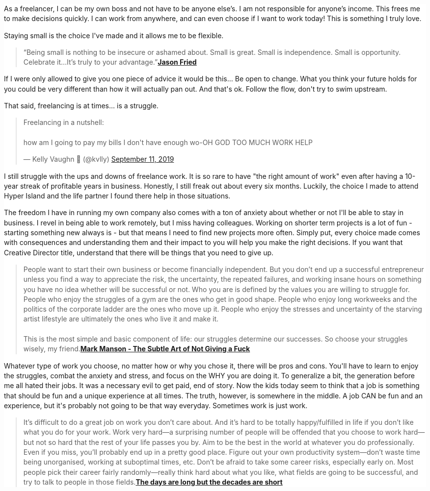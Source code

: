 As a freelancer, I can be my own boss and not have to be anyone else’s. I am not responsible for anyone’s income. This frees me to make decisions quickly. I can work from anywhere, and can even choose if I want to work today! This is something I truly love.

Staying small is the choice I've made and it allows me to be flexible.

>“Being small is nothing to be insecure or ashamed about. Small is great. Small is independence. Small is opportunity. Celebrate it…It’s truly to your advantage.”**[Jason Fried](https://twitter.com/jasonfried)**

If I were only allowed to give you one piece of advice it would be this... Be open to change. What you think your future holds for you could be very different than how it will actually pan out. And that's ok. Follow the flow, don't try to swim upstream.

That said, freelancing is at times... is a struggle.

<blockquote class="twitter-tweet"><p lang="en" dir="ltr">Freelancing in a nutshell:<br><br>how am I going to pay my bills I don&#39;t have enough wo-OH GOD TOO MUCH WORK HELP</p>&mdash; Kelly Vaughn 🐞 (@kvlly) <a href="https://twitter.com/kvlly/status/1171830241603575811?ref_src=twsrc%5Etfw">September 11, 2019</a></blockquote> <script async src="https://platform.twitter.com/widgets.js" charset="utf-8"></script>

I still struggle with the ups and downs of freelance work. It is so rare to have "the right amount of work" even after having a 10-year streak of profitable years in business. Honestly, I still freak out about every six months. Luckily, the choice I made to attend Hyper Island and the life partner I found there help in those situations.

The freedom I have in running my own company also comes with a ton of anxiety about whether or not I'll be able to stay in business. I revel in being able to work remotely, but I miss having colleagues. Working on shorter term projects is a lot of fun - starting something new always is - but that means I need to find new projects more often. Simply put, every choice made comes with consequences and understanding them and their impact to you will help you make the right decisions. If you want that Creative Director title, understand that there will be things that you need to give up.

>People want to start their own business or become financially independent. But you don’t end up a successful entrepreneur unless you find a way to appreciate the risk, the uncertainty, the repeated failures, and working insane hours on something you have no idea whether will be successful or not.
Who you are is defined by the values you are willing to struggle for. People who enjoy the struggles of a gym are the ones who get in good shape. People who enjoy long workweeks and the politics of the corporate ladder are the ones who move up it. People who enjoy the stresses and uncertainty of the starving artist lifestyle are ultimately the ones who live it and make it.<br /><br />
This is the most simple and basic component of life: our struggles determine our successes. So choose your struggles wisely, my friend.**[Mark Manson - The Subtle Art of Not Giving a Fuck](https://markmanson.net/not-giving-a-fuck)**

Whatever type of work you choose, no matter how or why you chose it, there will be pros and cons. You'll have to learn to enjoy the struggles, combat the anxiety and stress, and focus on the WHY you are doing it. To generalize a bit, the generation before me all hated their jobs. It was a necessary evil to get paid, end of story. Now the kids today seem to think that a job is something that should be fun and a unique experience at all times. The truth, however, is somewhere in the middle. A job CAN be fun and an experience, but it's probably not going to be that way everyday. Sometimes work is just work.

>It’s difficult to do a great job on work you don’t care about. And it’s hard to be totally happy/fulfilled in life if you don’t like what you do for your work. Work very hard—a surprising number of people will be offended that you choose to work hard—but not so hard that the rest of your life passes you by. Aim to be the best in the world at whatever you do professionally. Even if you miss, you’ll probably end up in a pretty good place. Figure out your own productivity system—don’t waste time being unorganised, working at suboptimal times, etc. Don’t be afraid to take some career risks, especially early on. Most people pick their career fairly randomly—really think hard about what you like, what fields are going to be successful, and try to talk to people in those fields.**[The days are long but the decades are short](https://blog.samaltman.com/the-days-are-long-but-the-decades-are-short)**
